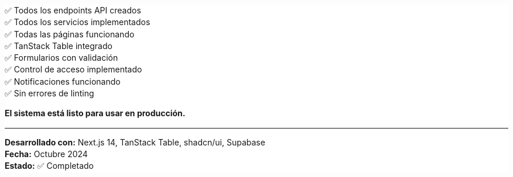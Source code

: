 ✅ Todos los endpoints API creados  
✅ Todos los servicios implementados  
✅ Todas las páginas funcionando  
✅ TanStack Table integrado  
✅ Formularios con validación  
✅ Control de acceso implementado  
✅ Notificaciones funcionando  
✅ Sin errores de linting  

**El sistema está listo para usar en producción.**

---

**Desarrollado con:** Next.js 14, TanStack Table, shadcn/ui, Supabase  
**Fecha:** Octubre 2024  
**Estado:** ✅ Completado

